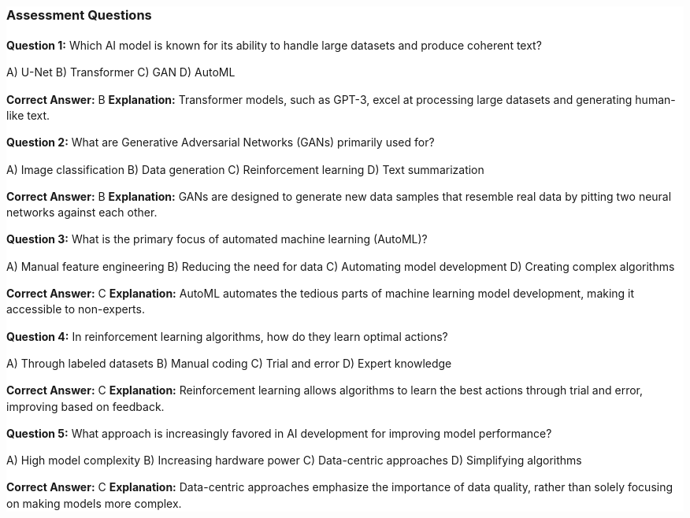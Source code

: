 ### Assessment Questions

**Question 1:** Which AI model is known for its ability to handle large datasets and produce coherent text?

  A) U-Net
  B) Transformer
  C) GAN
  D) AutoML

**Correct Answer:** B
**Explanation:** Transformer models, such as GPT-3, excel at processing large datasets and generating human-like text.

**Question 2:** What are Generative Adversarial Networks (GANs) primarily used for?

  A) Image classification
  B) Data generation
  C) Reinforcement learning
  D) Text summarization

**Correct Answer:** B
**Explanation:** GANs are designed to generate new data samples that resemble real data by pitting two neural networks against each other.

**Question 3:** What is the primary focus of automated machine learning (AutoML)?

  A) Manual feature engineering
  B) Reducing the need for data
  C) Automating model development
  D) Creating complex algorithms

**Correct Answer:** C
**Explanation:** AutoML automates the tedious parts of machine learning model development, making it accessible to non-experts.

**Question 4:** In reinforcement learning algorithms, how do they learn optimal actions?

  A) Through labeled datasets
  B) Manual coding
  C) Trial and error
  D) Expert knowledge

**Correct Answer:** C
**Explanation:** Reinforcement learning allows algorithms to learn the best actions through trial and error, improving based on feedback.

**Question 5:** What approach is increasingly favored in AI development for improving model performance?

  A) High model complexity
  B) Increasing hardware power
  C) Data-centric approaches
  D) Simplifying algorithms

**Correct Answer:** C
**Explanation:** Data-centric approaches emphasize the importance of data quality, rather than solely focusing on making models more complex.
